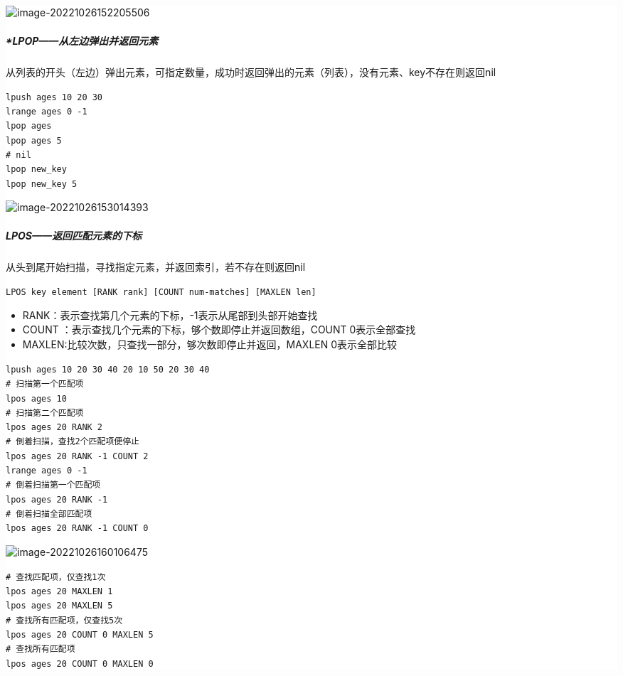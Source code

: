 ![image-20221026152205506](https://gcore.jsdelivr.net/gh/logerlink/blogImg/typora-img/image-20221026152205506.png)

##### *LPOP——从左边弹出并返回元素

从列表的开头（左边）弹出元素，可指定数量，成功时返回弹出的元素（列表），没有元素、key不存在则返回nil

```shell
lpush ages 10 20 30
lrange ages 0 -1
lpop ages
lpop ages 5
# nil
lpop new_key
lpop new_key 5
```

![image-20221026153014393](https://gcore.jsdelivr.net/gh/logerlink/blogImg/typora-img/image-20221026153014393.png)

##### LPOS——返回匹配元素的下标

从头到尾开始扫描，寻找指定元素，并返回索引，若不存在则返回nil

`LPOS key element [RANK rank] [COUNT num-matches] [MAXLEN len]`

- RANK：表示查找第几个元素的下标，-1表示从尾部到头部开始查找
- COUNT ：表示查找几个元素的下标，够个数即停止并返回数组，COUNT 0表示全部查找
- MAXLEN:比较次数，只查找一部分，够次数即停止并返回，MAXLEN 0表示全部比较

```shell
lpush ages 10 20 30 40 20 10 50 20 30 40
# 扫描第一个匹配项
lpos ages 10
# 扫描第二个匹配项
lpos ages 20 RANK 2
# 倒着扫描，查找2个匹配项便停止
lpos ages 20 RANK -1 COUNT 2
lrange ages 0 -1
# 倒着扫描第一个匹配项
lpos ages 20 RANK -1
# 倒着扫描全部匹配项
lpos ages 20 RANK -1 COUNT 0
```

![image-20221026160106475](https://gcore.jsdelivr.net/gh/logerlink/blogImg/typora-img/image-20221026160106475.png)

```shell
# 查找匹配项，仅查找1次
lpos ages 20 MAXLEN 1
lpos ages 20 MAXLEN 5
# 查找所有匹配项，仅查找5次
lpos ages 20 COUNT 0 MAXLEN 5
# 查找所有匹配项
lpos ages 20 COUNT 0 MAXLEN 0
```
